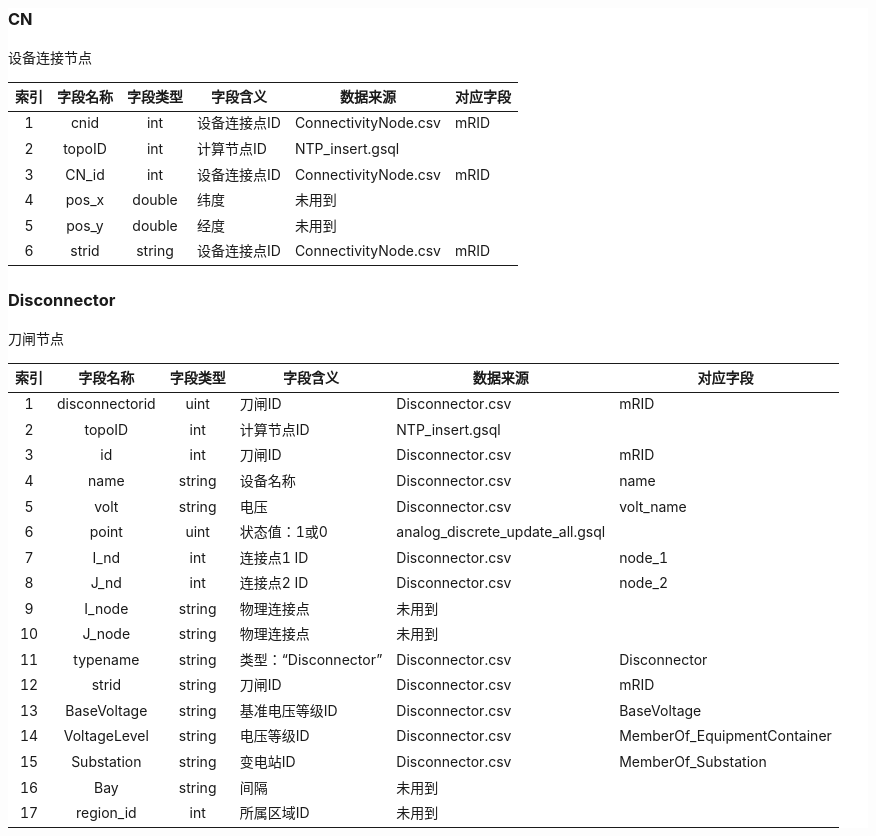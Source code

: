 ### CN

设备连接节点

| 索引 | 字段名称 | 字段类型 | 字段含义     | 数据来源             | 对应字段 |
| :--: | :------: | :------: | ------------ | -------------------- | -------- |
|  1   |   cnid   |   int    | 设备连接点ID | ConnectivityNode.csv | mRID     |
|  2   |  topoID  |   int    | 计算节点ID   | NTP_insert.gsql      |          |
|  3   |  CN_id   |   int    | 设备连接点ID | ConnectivityNode.csv | mRID     |
|  4   |  pos_x   |  double  | 纬度         | 未用到               |          |
|  5   |  pos_y   |  double  | 经度         | 未用到               |          |
|  6   |  strid   |  string  | 设备连接点ID | ConnectivityNode.csv | mRID     |

### Disconnector

刀闸节点

| 索引 |    字段名称    | 字段类型 | 字段含义             | 数据来源                        | 对应字段                    |
| :--: | :------------: | :------: | -------------------- | ------------------------------- | --------------------------- |
|  1   | disconnectorid |   uint   | 刀闸ID               | Disconnector.csv                | mRID                        |
|  2   |     topoID     |   int    | 计算节点ID           | NTP_insert.gsql                 |                             |
|  3   |       id       |   int    | 刀闸ID               | Disconnector.csv                | mRID                        |
|  4   |      name      |  string  | 设备名称             | Disconnector.csv                | name                        |
|  5   |      volt      |  string  | 电压                 | Disconnector.csv                | volt_name                   |
|  6   |     point      |   uint   | 状态值：1或0         | analog_discrete_update_all.gsql |                             |
|  7   |      I_nd      |   int    | 连接点1 ID           | Disconnector.csv                | node_1                      |
|  8   |      J_nd      |   int    | 连接点2 ID           | Disconnector.csv                | node_2                      |
|  9   |     I_node     |  string  | 物理连接点           | 未用到                          |                             |
|  10  |     J_node     |  string  | 物理连接点           | 未用到                          |                             |
|  11  |    typename    |  string  | 类型：“Disconnector” | Disconnector.csv                | Disconnector                |
|  12  |     strid      |  string  | 刀闸ID               | Disconnector.csv                | mRID                        |
|  13  |  BaseVoltage   |  string  | 基准电压等级ID       | Disconnector.csv                | BaseVoltage                 |
|  14  |  VoltageLevel  |  string  | 电压等级ID           | Disconnector.csv                | MemberOf_EquipmentContainer |
|  15  |   Substation   |  string  | 变电站ID             | Disconnector.csv                | MemberOf_Substation         |
|  16  |      Bay       |  string  | 间隔                 | 未用到                          |                             |
|  17  |   region_id    |   int    | 所属区域ID           | 未用到                          |                             |
